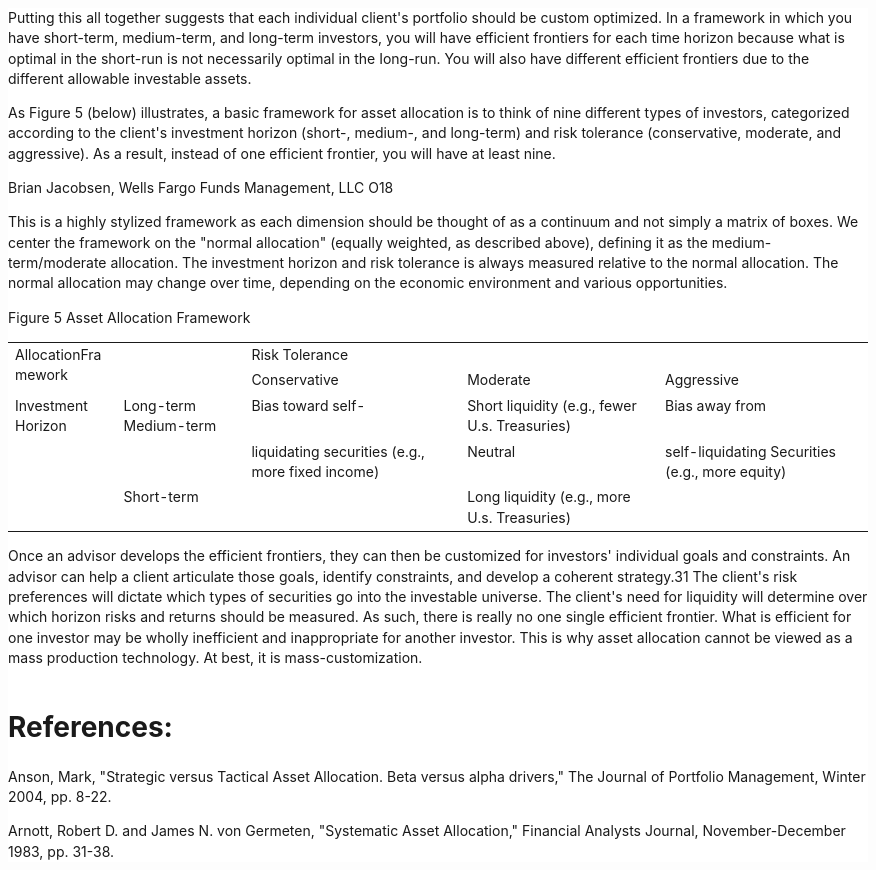 Putting this all together suggests that each individual client's portfolio should be custom optimized. In a framework in which you have short-term, medium-term, and long-term investors, you will have efficient frontiers for each time horizon because what is optimal in the short-run is not necessarily optimal in the Iong-run. You will also have different efficient frontiers due to the different allowable investable assets.  

As Figure 5 (below) illustrates, a basic framework for asset allocation is to think of nine different types of investors, categorized according to the client's investment horizon (short-, medium-, and long-term) and risk tolerance (conservative, moderate, and aggressive). As a result, instead of one efficient frontier, you will have at least nine.  

Brian Jacobsen, Wells Fargo Funds Management, LLC O18  

This is a highly stylized framework as each dimension should be thought of as a continuum and not simply a matrix of boxes. We center the framework on the "normal allocation" (equally weighted, as described above), defining it as the medium-term/moderate allocation. The investment horizon and risk tolerance is always measured relative to the normal allocation. The normal allocation may change over time, depending on the economic environment and various opportunities.  

Figure 5 Asset Allocation Framework   


<html><body><table><tr><td rowspan="2">AllocationFramework</td><td rowspan="2"></td><td colspan="3">Risk Tolerance</td></tr><tr><td>Conservative</td><td>Moderate</td><td>Aggressive</td></tr><tr><td rowspan="3">Investment Horizon</td><td>Long-term Medium-term</td><td>Bias toward self-</td><td>Short liquidity (e.g., fewer U.s. Treasuries)</td><td>Bias away from</td></tr><tr><td></td><td>liquidating securities (e.g., more fixed income)</td><td>Neutral</td><td>self-liquidating Securities (e.g., more equity)</td></tr><tr><td>Short-term</td><td></td><td>Long liquidity (e.g., more U.s. Treasuries)</td><td></td></tr></table></body></html>  

Once an advisor develops the efficient frontiers, they can then be customized for investors' individual goals and constraints. An advisor can help a client articulate those goals, identify constraints, and develop a coherent strategy.31 The client's risk preferences will dictate which types of securities go into the investable universe. The client's need for liquidity will determine over which horizon risks and returns should be measured. As such, there is really no one single efficient frontier. What is efficient for one investor may be wholly inefficient and inappropriate for another investor. This is why asset allocation cannot be viewed as a mass production technology. At best, it is mass-customization.  

# References:  

Anson, Mark, "Strategic versus Tactical Asset Allocation. Beta versus alpha drivers," The Journal of Portfolio Management, Winter 2004, pp. 8-22.  

Arnott, Robert D. and James N. von Germeten, "Systematic Asset Allocation," Financial Analysts Journal, November-December 1983, pp. 31-38.  